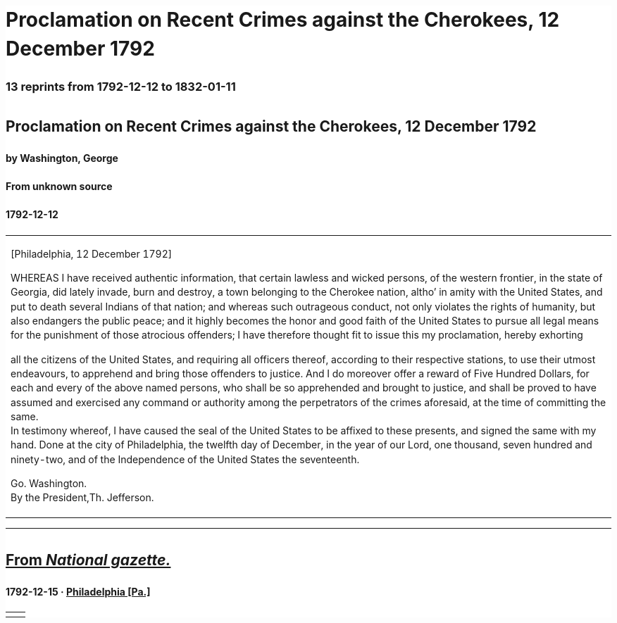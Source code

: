 
# Proclamation on Recent Crimes against the Cherokees, 12 December 1792

### 13 reprints from 1792-12-12 to 1832-01-11

## Proclamation on Recent Crimes against the Cherokees, 12 December 1792

#### by Washington, George

#### From unknown source

#### 1792-12-12

<table style="width: 100%;"><tr><td style="width: 50%">

[Philadelphia, 12 December 1792]  
  
WHEREAS I have received authentic information, that certain lawless and wicked persons, of the western frontier, in the state of Georgia, did lately invade, burn and destroy, a town belonging to the Cherokee nation, altho’ in amity with the United States, and put to death several Indians of that nation; and whereas such outrageous conduct, not only violates the rights of humanity, but also endangers the public peace; and it highly becomes the honor and good faith of the United States to pursue all legal means for the punishment of those atrocious offenders; I have therefore thought fit to issue this my proclamation, hereby exhorting  
  
all the citizens of the United States, and requiring all officers thereof, according to their respective stations, to use their utmost endeavours, to apprehend and bring those offenders to justice. And I do moreover offer a reward of Five Hundred Dollars, for each and every of the above named persons, who shall be so apprehended and brought to justice, and shall be proved to have assumed and exercised any command or authority among the perpetrators of the crimes aforesaid, at the time of committing the same.  
In testimony whereof, I have caused the seal of the United States to be affixed to these presents, and signed the same with my hand. Done at the city of Philadelphia, the twelfth day of December, in the year of our Lord, one thousand, seven hundred and ninety-two, and of the Independence of the United States the seventeenth.  
  
Go. Washington.  
By the President,Th. Jefferson.
</td></tr></table>

---

## [From _National gazette._](https://www.loc.gov/resource/sn83025887/1792-12-15/ed-1/?sp=3)

#### 1792-12-15 &middot; [Philadelphia [Pa.]](http://dbpedia.org/resource/Philadelphia)

<table style="width: 100%;"><tr><td style="width: 50%">
